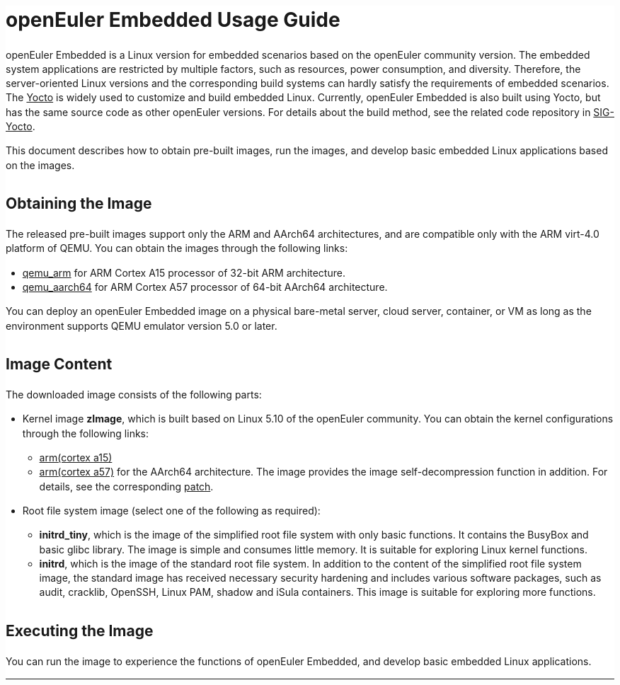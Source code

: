 # openEuler Embedded Usage Guide

openEuler Embedded is a Linux version for embedded scenarios based on the openEuler community version. The embedded system applications are restricted by multiple factors, such as resources, power consumption, and diversity. Therefore, the server-oriented Linux versions and the corresponding build systems can hardly satisfy the requirements of embedded scenarios. The [Yocto](https://www.yoctoproject.org/) is widely used to customize and build embedded Linux. Currently, openEuler Embedded is also built using Yocto, but has the same source code as other openEuler versions. For details about the build method, see the related code repository in [SIG-Yocto](https://gitee.com/openeuler/community/tree/master/sig/sig-Yocto).

This document describes how to obtain pre-built images, run the images, and develop basic embedded Linux applications based on the images.

## Obtaining the Image
The released pre-built images support only the ARM and AArch64 architectures, and are compatible only with the ARM virt-4.0 platform of QEMU. You can obtain the images through the following links:

- [qemu_arm](https://repo.openeuler.org/openEuler-21.09/embedded_img/qemu-arm) for ARM Cortex A15 processor of 32-bit ARM architecture.
- [qemu_aarch64](https://repo.openeuler.org/openEuler-21.09/embedded_img/qemu-aarch64) for ARM Cortex A57 processor of 64-bit AArch64 architecture.

You can deploy an openEuler Embedded image on a physical bare-metal server, cloud server, container, or VM as long as the environment supports QEMU emulator version 5.0 or later.

## Image Content

The downloaded image consists of the following parts:

- Kernel image **zImage**, which is built based on Linux 5.10 of the openEuler community. You can obtain the kernel configurations through the following links:
  - [arm(cortex a15)](https://gitee.com/openeuler/yocto-embedded-tools/blob/openEuler-21.09/config/arm/defconfig-kernel)
  - [arm(cortex a57)](https://gitee.com/openeuler/yocto-embedded-tools/blob/openEuler-21.09/config/arm64/defconfig-kernel) for the AArch64 architecture. The image provides the image self-decompression function in addition. For details, see the corresponding [patch](https://gitee.com/openeuler/yocto-embedded-tools/blob/openEuler-21.09/patches/arm64/0001-arm64-add-zImage-support-for-arm64.patch).

- Root file system image (select one of the following as required):
  - **initrd_tiny**, which is the image of the simplified root file system with only basic functions. It contains the BusyBox and basic glibc library. The image is simple and consumes little memory. It is suitable for exploring Linux kernel functions.
  - **initrd**, which is the image of the standard root file system. In addition to the content of the simplified root file system image, the standard image has received necessary security hardening and includes various software packages, such as audit, cracklib, OpenSSH, Linux PAM, shadow and iSula containers. This image is suitable for exploring more functions.

## Executing the Image

You can run the image to experience the functions of openEuler Embedded, and develop basic embedded Linux applications.

---